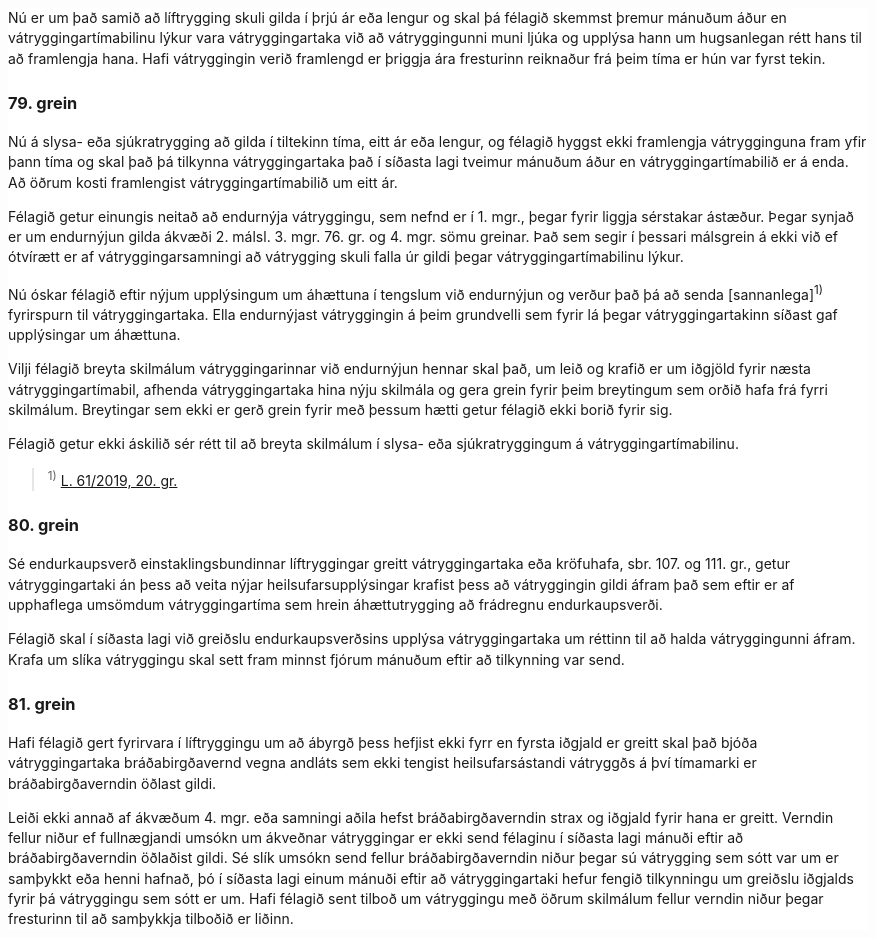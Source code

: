

Nú er um það samið að líftrygging skuli gilda í þrjú ár eða lengur og skal þá félagið skemmst þremur mánuðum áður en vátryggingartímabilinu lýkur vara vátryggingartaka við að vátryggingunni muni ljúka og upplýsa hann um hugsanlegan rétt hans til að framlengja hana. Hafi vátryggingin verið framlengd er þriggja ára fresturinn reiknaður frá þeim tíma er hún var fyrst tekin.

### 79. grein



Nú á slysa- eða sjúkratrygging að gilda í tiltekinn tíma, eitt ár eða lengur, og félagið hyggst ekki framlengja vátrygginguna fram yfir þann tíma og skal það þá tilkynna vátryggingartaka það í síðasta lagi tveimur mánuðum áður en vátryggingartímabilið er á enda. Að öðrum kosti framlengist vátryggingartímabilið um eitt ár.

Félagið getur einungis neitað að endurnýja vátryggingu, sem nefnd er í 1. mgr., þegar fyrir liggja sérstakar ástæður. Þegar synjað er um endurnýjun gilda ákvæði 2. málsl. 3. mgr. 76. gr. og 4. mgr. sömu greinar. Það sem segir í þessari málsgrein á ekki við ef ótvírætt er af vátryggingarsamningi að vátrygging skuli falla úr gildi þegar vátryggingartímabilinu lýkur.

Nú óskar félagið eftir nýjum upplýsingum um áhættuna í tengslum við endurnýjun og verður það þá að senda [sannanlega]<sup>1)</sup> fyrirspurn til vátryggingartaka. Ella endurnýjast vátryggingin á þeim grundvelli sem fyrir lá þegar vátryggingartakinn síðast gaf upplýsingar um áhættuna.

Vilji félagið breyta skilmálum vátryggingarinnar við endurnýjun hennar skal það, um leið og krafið er um iðgjöld fyrir næsta vátryggingartímabil, afhenda vátryggingartaka hina nýju skilmála og gera grein fyrir þeim breytingum sem orðið hafa frá fyrri skilmálum. Breytingar sem ekki er gerð grein fyrir með þessum hætti getur félagið ekki borið fyrir sig.

Félagið getur ekki áskilið sér rétt til að breyta skilmálum í slysa- eða sjúkratryggingum á vátryggingartímabilinu.

> <sup>1)</sup> [L. 61/2019, 20. gr.](https://althingi.is/altext/stjt/2019.061.html)

### 80. grein



Sé endurkaupsverð einstaklingsbundinnar líftryggingar greitt vátryggingartaka eða kröfuhafa, sbr. 107. og 111. gr., getur vátryggingartaki án þess að veita nýjar heilsufarsupplýsingar krafist þess að vátryggingin gildi áfram það sem eftir er af upphaflega umsömdum vátryggingartíma sem hrein áhættutrygging að frádregnu endurkaupsverði.

Félagið skal í síðasta lagi við greiðslu endurkaupsverðsins upplýsa vátryggingartaka um réttinn til að halda vátryggingunni áfram. Krafa um slíka vátryggingu skal sett fram minnst fjórum mánuðum eftir að tilkynning var send.

### 81. grein



Hafi félagið gert fyrirvara í líftryggingu um að ábyrgð þess hefjist ekki fyrr en fyrsta iðgjald er greitt skal það bjóða vátryggingartaka bráðabirgðavernd vegna andláts sem ekki tengist heilsufarsástandi vátryggðs á því tímamarki er bráðabirgðaverndin öðlast gildi.

Leiði ekki annað af ákvæðum 4. mgr. eða samningi aðila hefst bráðabirgðaverndin strax og iðgjald fyrir hana er greitt. Verndin fellur niður ef fullnægjandi umsókn um ákveðnar vátryggingar er ekki send félaginu í síðasta lagi mánuði eftir að bráðabirgðaverndin öðlaðist gildi. Sé slík umsókn send fellur bráðabirgðaverndin niður þegar sú vátrygging sem sótt var um er samþykkt eða henni hafnað, þó í síðasta lagi einum mánuði eftir að vátryggingartaki hefur fengið tilkynningu um greiðslu iðgjalds fyrir þá vátryggingu sem sótt er um. Hafi félagið sent tilboð um vátryggingu með öðrum skilmálum fellur verndin niður þegar fresturinn til að samþykkja tilboðið er liðinn.
